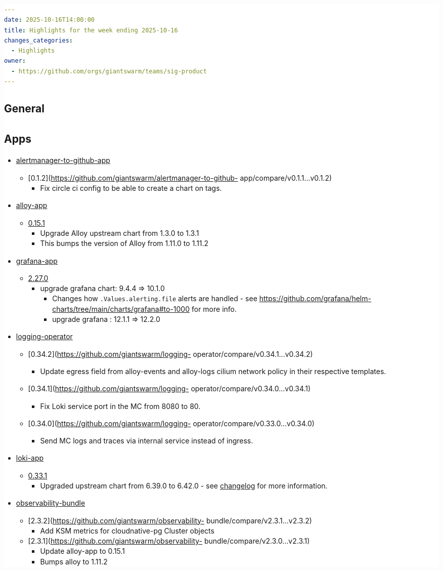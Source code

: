 ```yaml
---
date: 2025-10-16T14:00:00
title: Highlights for the week ending 2025-10-16
changes_categories:
  - Highlights
owner:
  - https://github.com/orgs/giantswarm/teams/sig-product
---
```


## General



## Apps

- [alertmanager-to-github-app](https://github.com/giantswarm/alertmanager-to-github-app) 
  - [0.1.2](https://github.com/giantswarm/alertmanager-to-github-
app/compare/v0.1.1...v0.1.2) 
      * Fix circle ci config to be able to create a chart on tags.
- [alloy-app](https://github.com/giantswarm/alloy-app) 
  - [0.15.1](https://github.com/giantswarm/alloy-app/compare/v0.15.0...v0.15.1) 
      * Upgrade Alloy upstream chart from 1.3.0 to 1.3.1
      * This bumps the version of Alloy from 1.11.0 to 1.11.2
- [grafana-app](https://github.com/giantswarm/grafana-app) 
  - [2.27.0](https://github.com/giantswarm/grafana-app/compare/v2.26.0...v2.27.0)
      * upgrade grafana chart: 9.4.4 => 10.1.0
        * Changes how `.Values.alerting.file` alerts are handled - see https://github.com/grafana/helm-charts/tree/main/charts/grafana#to-1000 for more info.
        * upgrade grafana : 12.1.1 => 12.2.0
- [logging-operator](https://github.com/giantswarm/logging-operator) 
  - [0.34.2](https://github.com/giantswarm/logging-
operator/compare/v0.34.1...v0.34.2) 
      * Update egress field from alloy-events and alloy-logs cilium network policy in their respective templates.
  - [0.34.1](https://github.com/giantswarm/logging-
operator/compare/v0.34.0...v0.34.1) 
      * Fix Loki service port in the MC from 8080 to 80. 


  - [0.34.0](https://github.com/giantswarm/logging-
operator/compare/v0.33.0...v0.34.0) 
      * Send MC logs and traces via internal service instead of ingress. 


- [loki-app](https://github.com/giantswarm/loki-app) 
  - [0.33.1](https://github.com/giantswarm/loki-app/compare/v0.33.0...v0.33.1) 
      * Upgraded upstream chart from 6.39.0 to 6.42.0 - see [changelog](https://github.com/grafana/loki/blob/main/production/helm/loki/CHANGELOG.md) for more information.
- [observability-bundle](https://github.com/giantswarm/observability-bundle) 
  - [2.3.2](https://github.com/giantswarm/observability-
bundle/compare/v2.3.1...v2.3.2) 
      * Add KSM metrics for cloudnative-pg Cluster objects
  - [2.3.1](https://github.com/giantswarm/observability-
bundle/compare/v2.3.0...v2.3.1) 
      * Update alloy-app to 0.15.1
      * Bumps alloy to 1.11.2 
